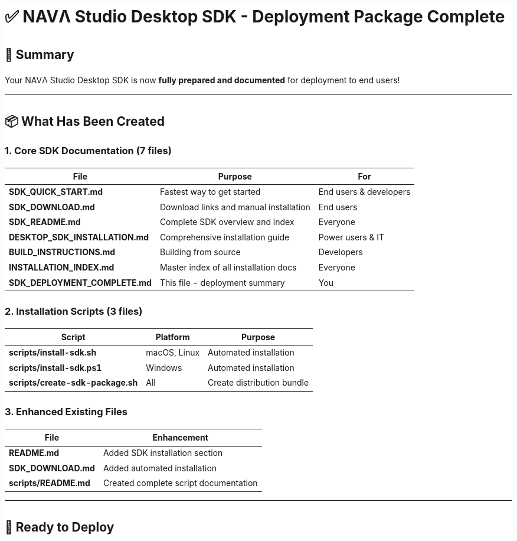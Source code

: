 # ✅ NAVΛ Studio Desktop SDK - Deployment Package Complete

## 🎉 Summary

Your NAVΛ Studio Desktop SDK is now **fully prepared and documented** for deployment to end users!

---

## 📦 What Has Been Created

### 1. Core SDK Documentation (7 files)

| File | Purpose | For |
|------|---------|-----|
| **SDK_QUICK_START.md** | Fastest way to get started | End users & developers |
| **SDK_DOWNLOAD.md** | Download links and manual installation | End users |
| **SDK_README.md** | Complete SDK overview and index | Everyone |
| **DESKTOP_SDK_INSTALLATION.md** | Comprehensive installation guide | Power users & IT |
| **BUILD_INSTRUCTIONS.md** | Building from source | Developers |
| **INSTALLATION_INDEX.md** | Master index of all installation docs | Everyone |
| **SDK_DEPLOYMENT_COMPLETE.md** | This file - deployment summary | You |

### 2. Installation Scripts (3 files)

| Script | Platform | Purpose |
|--------|----------|---------|
| **scripts/install-sdk.sh** | macOS, Linux | Automated installation |
| **scripts/install-sdk.ps1** | Windows | Automated installation |
| **scripts/create-sdk-package.sh** | All | Create distribution bundle |

### 3. Enhanced Existing Files

| File | Enhancement |
|------|-------------|
| **README.md** | Added SDK installation section |
| **SDK_DOWNLOAD.md** | Added automated installation |
| **scripts/README.md** | Created complete script documentation |

---

## 🚀 Ready to Deploy
